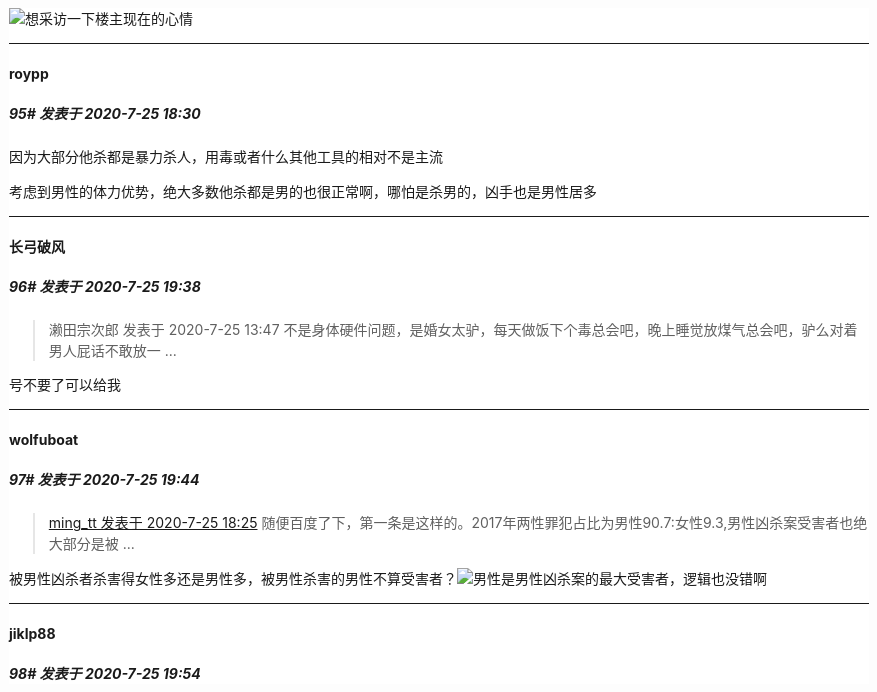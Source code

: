 <img src="https://static.saraba1st.com/image/smiley/face2017/067.png" referrerpolicy="no-referrer">想采访一下楼主现在的心情







*****

####  roypp  
##### 95#       发表于 2020-7-25 18:30




因为大部分他杀都是暴力杀人，用毒或者什么其他工具的相对不是主流

考虑到男性的体力优势，绝大多数他杀都是男的也很正常啊，哪怕是杀男的，凶手也是男性居多







*****

####  长弓破风  
##### 96#       发表于 2020-7-25 19:38



<blockquote>濑田宗次郎 发表于 2020-7-25 13:47
不是身体硬件问题，是婚女太驴，每天做饭下个毒总会吧，晚上睡觉放煤气总会吧，驴么对着男人屁话不敢放一 ...</blockquote>
号不要了可以给我







*****

####  wolfuboat  
##### 97#       发表于 2020-7-25 19:44



<blockquote><a href="httphttps://bbs.saraba1st.com/2b/forum.php?mod=redirect&amp;goto=findpost&amp;pid=48213437&amp;ptid=1951227" target="_blank">ming_tt 发表于 2020-7-25 18:25</a>
随便百度了下，第一条是这样的。2017年两性罪犯占比为男性90.7:女性9.3,男性凶杀案受害者也绝大部分是被 ...</blockquote>
被男性凶杀者杀害得女性多还是男性多，被男性杀害的男性不算受害者？<img src="https://static.saraba1st.com/image/smiley/face2017/068.png" referrerpolicy="no-referrer">男性是男性凶杀案的最大受害者，逻辑也没错啊







*****

####  jiklp88  
##### 98#       发表于 2020-7-25 19:54
